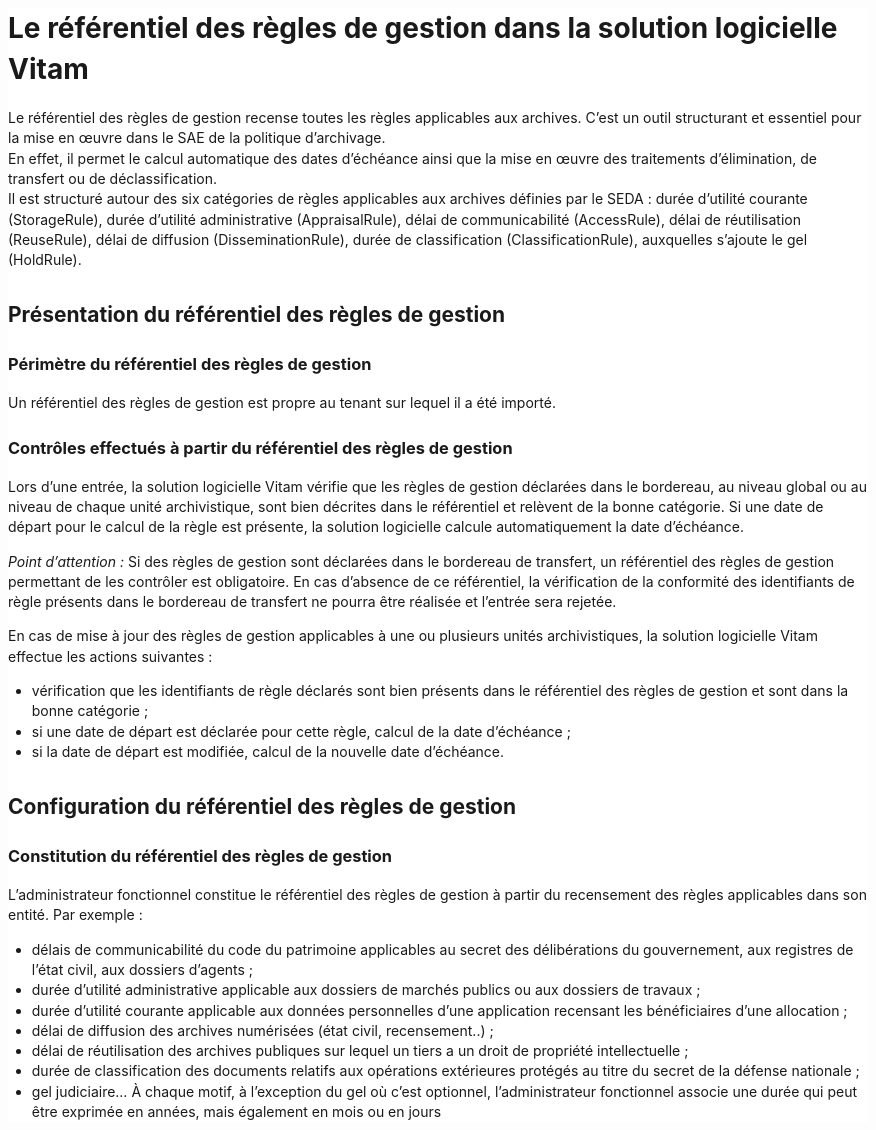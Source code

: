 Le référentiel des règles de gestion dans la solution logicielle Vitam
===

Le référentiel des règles de gestion recense toutes les règles applicables aux archives. C’est un outil  structurant et essentiel pour la mise en œuvre dans le SAE de la politique d’archivage.<br>
En effet, il permet le calcul automatique des dates d’échéance ainsi que la mise en œuvre des traitements d’élimination, de transfert ou de déclassification.<br>
Il est structuré autour des six catégories de règles applicables aux archives définies par le SEDA : durée d’utilité courante (StorageRule), durée d’utilité administrative (AppraisalRule), délai de communicabilité (AccessRule), délai de réutilisation (ReuseRule), délai de diffusion (DisseminationRule), durée de classification (ClassificationRule), auxquelles s’ajoute le gel (HoldRule).


Présentation du référentiel des règles de gestion
---
### Périmètre du référentiel des règles de gestion
Un référentiel des règles de gestion est propre au tenant sur lequel il a été importé.


### Contrôles effectués à partir du référentiel des règles de gestion
Lors d’une entrée, la solution logicielle Vitam vérifie que les règles de gestion déclarées dans le bordereau, au niveau global ou au niveau de chaque unité archivistique, sont bien décrites dans le référentiel et relèvent de la bonne catégorie.
Si une date de départ pour le calcul de la règle est présente, la solution logicielle calcule automatiquement la date d’échéance.

*Point d’attention :* Si des règles de gestion sont déclarées dans le bordereau de transfert, un référentiel des règles de gestion permettant de les contrôler est obligatoire. En cas d’absence de ce référentiel, la vérification de la conformité des identifiants de règle présents dans le bordereau de transfert ne pourra être réalisée et l’entrée sera rejetée.

En cas de mise à jour des règles de gestion applicables à une ou plusieurs unités archivistiques, la solution logicielle Vitam effectue les actions suivantes :
- vérification que les identifiants de règle déclarés sont bien présents dans le référentiel des règles de gestion et sont dans la bonne catégorie ;
- si une date de départ est déclarée pour cette règle, calcul de la date d’échéance ;
- si la date de départ est modifiée, calcul de la nouvelle date d’échéance.


Configuration du référentiel des règles de gestion
---
### Constitution du référentiel des règles de gestion
L’administrateur fonctionnel constitue le référentiel des règles de gestion à partir du recensement des règles applicables dans son entité.
Par exemple :
- délais de communicabilité du code du patrimoine applicables au secret des délibérations du gouvernement, aux registres de l’état civil, aux dossiers d’agents ;
- durée d’utilité administrative applicable aux dossiers de marchés publics ou aux dossiers de travaux ;
- durée d’utilité courante applicable aux données personnelles d’une application recensant les bénéficiaires d’une allocation ;
- délai de diffusion des archives numérisées (état civil, recensement..) ;
- délai de réutilisation des archives publiques sur lequel un tiers a un droit de propriété intellectuelle ;
- durée de classification des documents relatifs aux opérations extérieures protégés au titre du secret de la défense nationale ;
- gel judiciaire…
À chaque motif, à l’exception du gel où c’est optionnel, l’administrateur fonctionnel associe une durée qui peut être exprimée en années, mais également en mois ou en jours
